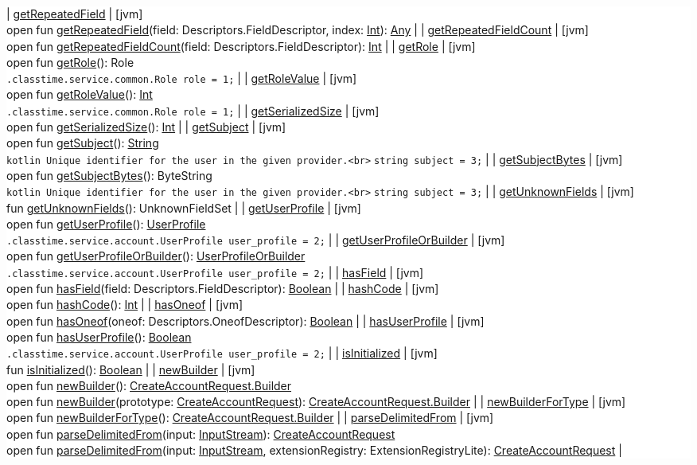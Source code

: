 | [getRepeatedField](../../classtime.service.account.event/-password-reset-event/index.md#-574192867%2FFunctions%2F1931141392) | [jvm]<br>open fun [getRepeatedField](../../classtime.service.account.event/-password-reset-event/index.md#-574192867%2FFunctions%2F1931141392)(field: Descriptors.FieldDescriptor, index: [Int](https://kotlinlang.org/api/latest/jvm/stdlib/kotlin/-int/index.html)): [Any](https://kotlinlang.org/api/latest/jvm/stdlib/kotlin/-any/index.html) |
| [getRepeatedFieldCount](../../classtime.service.account.event/-password-reset-event/index.md#1483673896%2FFunctions%2F1931141392) | [jvm]<br>open fun [getRepeatedFieldCount](../../classtime.service.account.event/-password-reset-event/index.md#1483673896%2FFunctions%2F1931141392)(field: Descriptors.FieldDescriptor): [Int](https://kotlinlang.org/api/latest/jvm/stdlib/kotlin/-int/index.html) |
| [getRole](get-role.md) | [jvm]<br>open fun [getRole](get-role.md)(): Role<br>`.classtime.service.common.Role role = 1;` |
| [getRoleValue](get-role-value.md) | [jvm]<br>open fun [getRoleValue](get-role-value.md)(): [Int](https://kotlinlang.org/api/latest/jvm/stdlib/kotlin/-int/index.html)<br>`.classtime.service.common.Role role = 1;` |
| [getSerializedSize](get-serialized-size.md) | [jvm]<br>open fun [getSerializedSize](get-serialized-size.md)(): [Int](https://kotlinlang.org/api/latest/jvm/stdlib/kotlin/-int/index.html) |
| [getSubject](get-subject.md) | [jvm]<br>open fun [getSubject](get-subject.md)(): [String](https://docs.oracle.com/javase/8/docs/api/java/lang/String.html)<br>```kotlin Unique identifier for the user in the given provider.<br>``` `string subject = 3;` |
| [getSubjectBytes](get-subject-bytes.md) | [jvm]<br>open fun [getSubjectBytes](get-subject-bytes.md)(): ByteString<br>```kotlin Unique identifier for the user in the given provider.<br>``` `string subject = 3;` |
| [getUnknownFields](get-unknown-fields.md) | [jvm]<br>fun [getUnknownFields](get-unknown-fields.md)(): UnknownFieldSet |
| [getUserProfile](get-user-profile.md) | [jvm]<br>open fun [getUserProfile](get-user-profile.md)(): [UserProfile](../-user-profile/index.md)<br>`.classtime.service.account.UserProfile user_profile = 2;` |
| [getUserProfileOrBuilder](get-user-profile-or-builder.md) | [jvm]<br>open fun [getUserProfileOrBuilder](get-user-profile-or-builder.md)(): [UserProfileOrBuilder](../-user-profile-or-builder/index.md)<br>`.classtime.service.account.UserProfile user_profile = 2;` |
| [hasField](../../classtime.service.account.event/-password-reset-event/index.md#1355327007%2FFunctions%2F1931141392) | [jvm]<br>open fun [hasField](../../classtime.service.account.event/-password-reset-event/index.md#1355327007%2FFunctions%2F1931141392)(field: Descriptors.FieldDescriptor): [Boolean](https://kotlinlang.org/api/latest/jvm/stdlib/kotlin/-boolean/index.html) |
| [hashCode](hash-code.md) | [jvm]<br>open fun [hashCode](hash-code.md)(): [Int](https://kotlinlang.org/api/latest/jvm/stdlib/kotlin/-int/index.html) |
| [hasOneof](../../classtime.service.account.event/-password-reset-event/index.md#-52289665%2FFunctions%2F1931141392) | [jvm]<br>open fun [hasOneof](../../classtime.service.account.event/-password-reset-event/index.md#-52289665%2FFunctions%2F1931141392)(oneof: Descriptors.OneofDescriptor): [Boolean](https://kotlinlang.org/api/latest/jvm/stdlib/kotlin/-boolean/index.html) |
| [hasUserProfile](has-user-profile.md) | [jvm]<br>open fun [hasUserProfile](has-user-profile.md)(): [Boolean](https://kotlinlang.org/api/latest/jvm/stdlib/kotlin/-boolean/index.html)<br>`.classtime.service.account.UserProfile user_profile = 2;` |
| [isInitialized](is-initialized.md) | [jvm]<br>fun [isInitialized](is-initialized.md)(): [Boolean](https://kotlinlang.org/api/latest/jvm/stdlib/kotlin/-boolean/index.html) |
| [newBuilder](new-builder.md) | [jvm]<br>open fun [newBuilder](new-builder.md)(): [CreateAccountRequest.Builder](-builder/index.md)<br>open fun [newBuilder](new-builder.md)(prototype: [CreateAccountRequest](index.md)): [CreateAccountRequest.Builder](-builder/index.md) |
| [newBuilderForType](new-builder-for-type.md) | [jvm]<br>open fun [newBuilderForType](new-builder-for-type.md)(): [CreateAccountRequest.Builder](-builder/index.md) |
| [parseDelimitedFrom](parse-delimited-from.md) | [jvm]<br>open fun [parseDelimitedFrom](parse-delimited-from.md)(input: [InputStream](https://docs.oracle.com/javase/8/docs/api/java/io/InputStream.html)): [CreateAccountRequest](index.md)<br>open fun [parseDelimitedFrom](parse-delimited-from.md)(input: [InputStream](https://docs.oracle.com/javase/8/docs/api/java/io/InputStream.html), extensionRegistry: ExtensionRegistryLite): [CreateAccountRequest](index.md) |